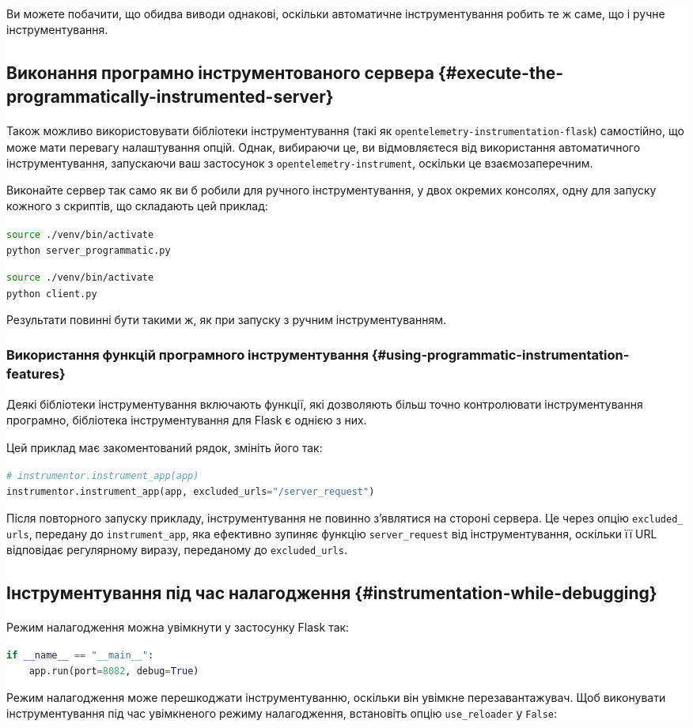 Ви можете побачити, що обидва виводи однакові, оскільки автоматичне інструментування робить те ж саме, що і ручне інструментування.

## Виконання програмно інструментованого сервера {#execute-the-programmatically-instrumented-server}

Також можливо використовувати бібліотеки інструментування (такі як `opentelemetry-instrumentation-flask`) самостійно, що може мати перевагу налаштування опцій. Однак, вибираючи це, ви відмовляєтеся від використання автоматичного інструментування, запускаючи ваш застосунок з `opentelemetry-instrument`, оскільки це взаємозаперечним.

Виконайте сервер так само як ви б робили для ручного інструментування, у двох окремих консолях, одну для запуску кожного з скриптів, що складають цей приклад:

```sh
source ./venv/bin/activate
python server_programmatic.py
```

```sh
source ./venv/bin/activate
python client.py
```

Результати повинні бути такими ж, як при запуску з ручним інструментуванням.

### Використання функцій програмного інструментування {#using-programmatic-instrumentation-features}

Деякі бібліотеки інструментування включають функції, які дозволяють більш точно контролювати інструментування програмно, бібліотека інструментування для Flask є однією з них.

Цей приклад має закоментований рядок, змініть його так:

```python
# instrumentor.instrument_app(app)
instrumentor.instrument_app(app, excluded_urls="/server_request")
```

Після повторного запуску прикладу, інструментування не повинно зʼявлятися на стороні сервера. Це через опцію `excluded_urls`, передану до `instrument_app`, яка ефективно зупиняє функцію `server_request` від інструментування, оскільки її URL відповідає регулярному виразу, переданому до `excluded_urls`.

## Інструментування під час налагодження {#instrumentation-while-debugging}

Режим налагодження можна увімкнути у застосунку Flask так:

```python
if __name__ == "__main__":
    app.run(port=8082, debug=True)
```

Режим налагодження може перешкоджати інструментуванню, оскільки він увімкне перезавантажувач. Щоб виконувати інструментування під час увімкненого режиму налагодження, встановіть опцію `use_reloader` у `False`:
